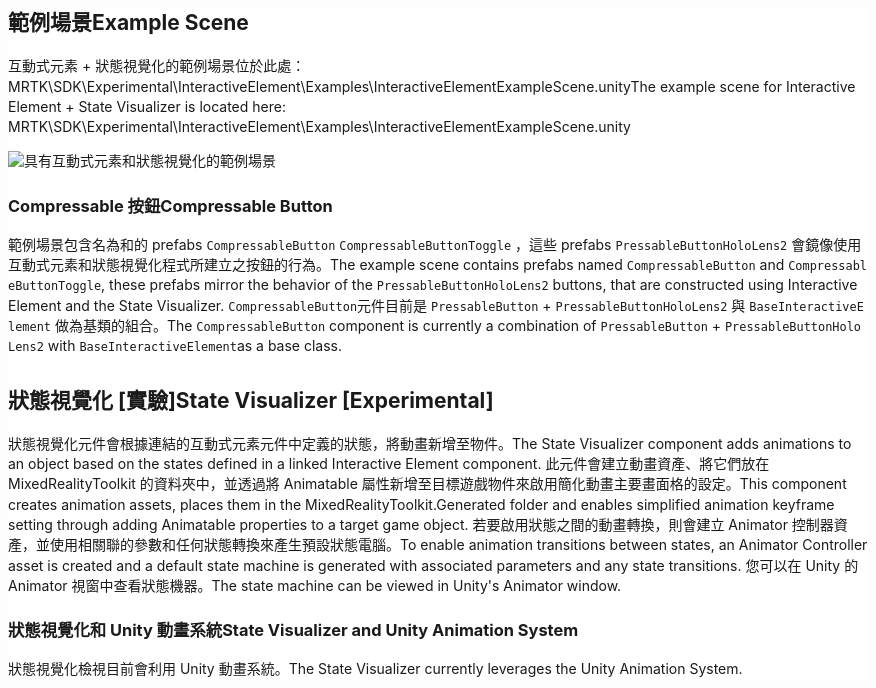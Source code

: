 ## <a name="example-scene"></a><span data-ttu-id="706a7-307">範例場景</span><span class="sxs-lookup"><span data-stu-id="706a7-307">Example Scene</span></span> 

<span data-ttu-id="706a7-308">互動式元素 + 狀態視覺化的範例場景位於此處： MRTK\SDK\Experimental\InteractiveElement\Examples\InteractiveElementExampleScene.unity</span><span class="sxs-lookup"><span data-stu-id="706a7-308">The example scene for Interactive Element + State Visualizer is located here: MRTK\SDK\Experimental\InteractiveElement\Examples\InteractiveElementExampleScene.unity</span></span>

![具有互動式元素和狀態視覺化的範例場景](../images/interactive-element/InEditor/ExampleScene.png)

### <a name="compressable-button"></a><span data-ttu-id="706a7-310">Compressable 按鈕</span><span class="sxs-lookup"><span data-stu-id="706a7-310">Compressable Button</span></span>

<span data-ttu-id="706a7-311">範例場景包含名為和的 prefabs `CompressableButton` `CompressableButtonToggle` ，這些 prefabs `PressableButtonHoloLens2` 會鏡像使用互動式元素和狀態視覺化程式所建立之按鈕的行為。</span><span class="sxs-lookup"><span data-stu-id="706a7-311">The example scene contains prefabs named `CompressableButton` and `CompressableButtonToggle`, these prefabs mirror the behavior of the `PressableButtonHoloLens2` buttons, that are constructed using Interactive Element and the State Visualizer.</span></span> <span data-ttu-id="706a7-312">`CompressableButton`元件目前是 `PressableButton`  +  `PressableButtonHoloLens2` 與 `BaseInteractiveElement` 做為基類的組合。</span><span class="sxs-lookup"><span data-stu-id="706a7-312">The `CompressableButton` component is currently a combination of `PressableButton` + `PressableButtonHoloLens2` with `BaseInteractiveElement`as a base class.</span></span> 

## <a name="state-visualizer-experimental"></a><span data-ttu-id="706a7-313">狀態視覺化 [實驗]</span><span class="sxs-lookup"><span data-stu-id="706a7-313">State Visualizer [Experimental]</span></span>

<span data-ttu-id="706a7-314">狀態視覺化元件會根據連結的互動式元素元件中定義的狀態，將動畫新增至物件。</span><span class="sxs-lookup"><span data-stu-id="706a7-314">The State Visualizer component adds animations to an object based on the states defined in a linked Interactive Element component.</span></span> <span data-ttu-id="706a7-315">此元件會建立動畫資產、將它們放在 MixedRealityToolkit 的資料夾中，並透過將 Animatable 屬性新增至目標遊戲物件來啟用簡化動畫主要畫面格的設定。</span><span class="sxs-lookup"><span data-stu-id="706a7-315">This component creates animation assets, places them in the MixedRealityToolkit.Generated folder and enables simplified animation keyframe setting through adding Animatable properties to a target game object.</span></span> <span data-ttu-id="706a7-316">若要啟用狀態之間的動畫轉換，則會建立 Animator 控制器資產，並使用相關聯的參數和任何狀態轉換來產生預設狀態電腦。</span><span class="sxs-lookup"><span data-stu-id="706a7-316">To enable animation transitions between states, an Animator Controller asset is created and a default state machine is generated with associated parameters and any state transitions.</span></span>  <span data-ttu-id="706a7-317">您可以在 Unity 的 Animator 視窗中查看狀態機器。</span><span class="sxs-lookup"><span data-stu-id="706a7-317">The state machine can be viewed in Unity's Animator window.</span></span>

### <a name="state-visualizer-and-unity-animation-system"></a><span data-ttu-id="706a7-318">狀態視覺化和 Unity 動畫系統</span><span class="sxs-lookup"><span data-stu-id="706a7-318">State Visualizer and Unity Animation System</span></span>

<span data-ttu-id="706a7-319">狀態視覺化檢視目前會利用 Unity 動畫系統。</span><span class="sxs-lookup"><span data-stu-id="706a7-319">The State Visualizer currently leverages the Unity Animation System.</span></span> 
